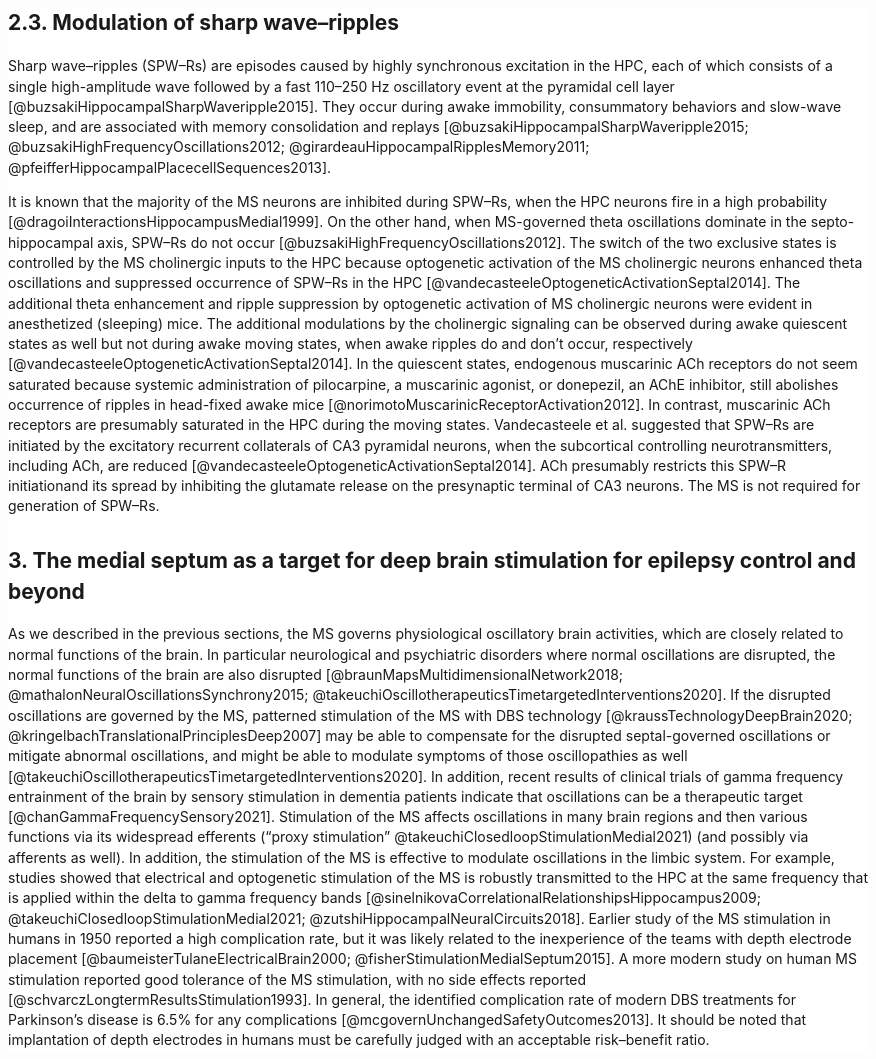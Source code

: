## 2.3. Modulation of sharp wave–ripples
Sharp wave–ripples (SPW–Rs) are episodes caused by highly synchronous excitation in the HPC, each of which consists of a single high-amplitude wave followed by a fast 110–250 Hz oscillatory event at the pyramidal cell layer [@buzsakiHippocampalSharpWaveripple2015]. They occur during awake immobility, consummatory behaviors and slow-wave sleep, and are associated with memory consolidation and replays [@buzsakiHippocampalSharpWaveripple2015; @buzsakiHighFrequencyOscillations2012; @girardeauHippocampalRipplesMemory2011; @pfeifferHippocampalPlacecellSequences2013].

It is known that the majority of the MS neurons are inhibited during SPW–Rs, when the HPC neurons fire in a high probability [@dragoiInteractionsHippocampusMedial1999]. On the other hand, when MS-governed theta oscillations dominate in the septo-hippocampal axis, SPW–Rs do not occur [@buzsakiHighFrequencyOscillations2012]. The switch of the two exclusive states is controlled by the MS cholinergic inputs to the HPC because optogenetic activation of the MS cholinergic neurons enhanced theta oscillations and suppressed occurrence of SPW–Rs in the HPC [@vandecasteeleOptogeneticActivationSeptal2014].  The additional theta enhancement and ripple suppression by optogenetic activation of MS cholinergic neurons were evident in anesthetized (sleeping) mice. The additional modulations by the cholinergic signaling can be observed during awake quiescent states as well but not during awake moving states, when awake ripples do and don’t occur, respectively [@vandecasteeleOptogeneticActivationSeptal2014]. In the quiescent states, endogenous muscarinic ACh receptors do not seem saturated because systemic administration of pilocarpine, a muscarinic agonist, or donepezil, an AChE inhibitor, still abolishes occurrence of ripples in head-fixed awake mice [@norimotoMuscarinicReceptorActivation2012]. In contrast, muscarinic ACh receptors are presumably saturated in the HPC during the moving states. Vandecasteele et al. suggested that SPW–Rs are initiated by the excitatory recurrent collaterals of CA3 pyramidal neurons, when the subcortical controlling neurotransmitters, including ACh, are reduced [@vandecasteeleOptogeneticActivationSeptal2014]. ACh presumably restricts this SPW–R initiationand its spread by inhibiting the glutamate release on the presynaptic terminal of CA3 neurons. The MS is not required for generation of SPW–Rs.

## 3. The medial septum as a target for deep brain stimulation for epilepsy control and beyond
As we described in the previous sections, the MS governs physiological oscillatory brain activities, which are closely related to normal functions of the brain. In particular neurological and psychiatric disorders where normal oscillations are disrupted, the normal functions of the brain are also disrupted [@braunMapsMultidimensionalNetwork2018; @mathalonNeuralOscillationsSynchrony2015; @takeuchiOscillotherapeuticsTimetargetedInterventions2020]. If the disrupted oscillations are governed by the MS, patterned stimulation of the MS with DBS technology [@kraussTechnologyDeepBrain2020; @kringelbachTranslationalPrinciplesDeep2007] may be able to compensate for the disrupted septal-governed oscillations or mitigate abnormal oscillations, and might be able to modulate symptoms of those oscillopathies as well [@takeuchiOscillotherapeuticsTimetargetedInterventions2020]. In addition, recent results of clinical trials of gamma frequency entrainment of the brain by sensory stimulation in dementia patients indicate that oscillations can be a therapeutic target [@chanGammaFrequencySensory2021]. Stimulation of the MS affects oscillations in many brain regions and then various functions via its widespread efferents (“proxy stimulation” @takeuchiClosedloopStimulationMedial2021) (and possibly via afferents as well). In addition, the stimulation of the MS is effective to modulate oscillations in the limbic system. For example, studies showed that electrical and optogenetic stimulation of the MS is robustly transmitted to the HPC at the same frequency that is applied within the delta to gamma frequency bands [@sinelnikovaCorrelationalRelationshipsHippocampus2009; @takeuchiClosedloopStimulationMedial2021; @zutshiHippocampalNeuralCircuits2018]. Earlier study of the MS stimulation in humans in 1950 reported a high complication rate, but it was likely related to the inexperience of the teams with depth electrode placement [@baumeisterTulaneElectricalBrain2000; @fisherStimulationMedialSeptum2015]. A more modern study on human MS stimulation reported good tolerance of the MS stimulation, with no side effects reported [@schvarczLongtermResultsStimulation1993]. In general, the identified complication rate of modern DBS treatments for Parkinson’s disease is 6.5% for any complications [@mcgovernUnchangedSafetyOutcomes2013]. It should be noted that implantation of depth electrodes in humans must be carefully judged with an acceptable risk–benefit ratio.
